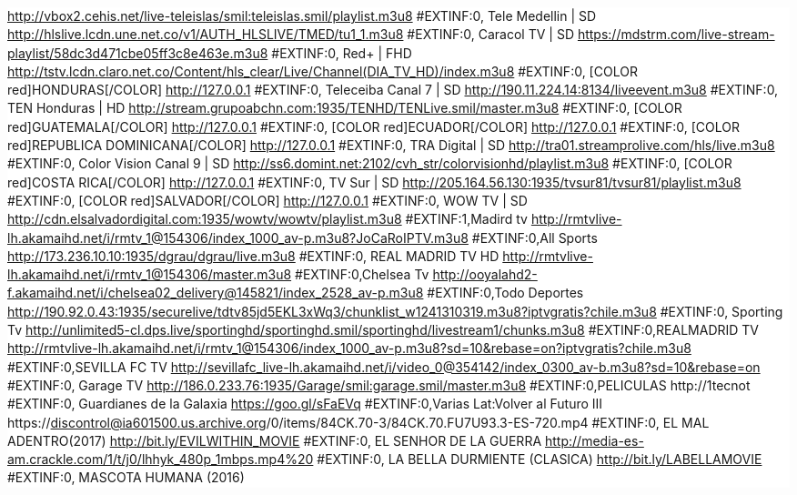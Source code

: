http://vbox2.cehis.net/live-teleislas/smil:teleislas.smil/playlist.m3u8
#EXTINF:0, Tele Medellin | SD
http://hlslive.lcdn.une.net.co/v1/AUTH_HLSLIVE/TMED/tu1_1.m3u8
#EXTINF:0, Caracol TV | SD
https://mdstrm.com/live-stream-playlist/58dc3d471cbe05ff3c8e463e.m3u8
#EXTINF:0, Red+ | FHD
http://tstv.lcdn.claro.net.co/Content/hls_clear/Live/Channel(DIA_TV_HD)/index.m3u8
#EXTINF:0, [COLOR red]HONDURAS[/COLOR]
http://127.0.0.1
#EXTINF:0, Teleceiba Canal 7 | SD
http://190.11.224.14:8134/liveevent.m3u8
#EXTINF:0, TEN Honduras | HD
http://stream.grupoabchn.com:1935/TENHD/TENLive.smil/master.m3u8
#EXTINF:0, [COLOR red]GUATEMALA[/COLOR]
http://127.0.0.1
#EXTINF:0, [COLOR red]ECUADOR[/COLOR]
http://127.0.0.1
#EXTINF:0, [COLOR red]REPUBLICA DOMINICANA[/COLOR]
http://127.0.0.1
#EXTINF:0, TRA Digital | SD
http://tra01.streamprolive.com/hls/live.m3u8
#EXTINF:0, Color Vision Canal 9 | SD
http://ss6.domint.net:2102/cvh_str/colorvisionhd/playlist.m3u8
#EXTINF:0, [COLOR red]COSTA RICA[/COLOR]
http://127.0.0.1
#EXTINF:0, TV Sur | SD
http://205.164.56.130:1935/tvsur81/tvsur81/playlist.m3u8
#EXTINF:0, [COLOR red]SALVADOR[/COLOR]
http://127.0.0.1
#EXTINF:0, WOW TV | SD
http://cdn.elsalvadordigital.com:1935/wowtv/wowtv/playlist.m3u8
#EXTINF:1,Madird tv
http://rmtvlive-lh.akamaihd.net/i/rmtv_1@154306/index_1000_av-p.m3u8?JoCaRoIPTV.m3u8
#EXTINF:0,All Sports
http://173.236.10.10:1935/dgrau/dgrau/live.m3u8
#EXTINF:0, REAL MADRID TV HD
http://rmtvlive-lh.akamaihd.net/i/rmtv_1@154306/master.m3u8
#EXTINF:0,Chelsea Tv
http://ooyalahd2-f.akamaihd.net/i/chelsea02_delivery@145821/index_2528_av-p.m3u8
#EXTINF:0,Todo Deportes
http://190.92.0.43:1935/securelive/tdtv85jd5EKL3xWq3/chunklist_w1241310319.m3u8?iptvgratis?chile.m3u8
#EXTINF:0, Sporting Tv
http://unlimited5-cl.dps.live/sportinghd/sportinghd.smil/sportinghd/livestream1/chunks.m3u8
#EXTINF:0,REALMADRID TV
http://rmtvlive-lh.akamaihd.net/i/rmtv_1@154306/index_1000_av-p.m3u8?sd=10&rebase=on?iptvgratis?chile.m3u8
#EXTINF:0,SEVILLA FC TV
http://sevillafc_live-lh.akamaihd.net/i/video_0@354142/index_0300_av-b.m3u8?sd=10&rebase=on
#EXTINF:0, Garage TV
http://186.0.233.76:1935/Garage/smil:garage.smil/master.m3u8
#EXTINF:0,PELICULAS
http://1tecnot 
#EXTINF:0, Guardianes de la Galaxia
https://goo.gl/sFaEVq
#EXTINF:0,Varias Lat:Volver al Futuro III
https://discontrol@ia601500.us.archive.org/0/items/84CK.70-3/84CK.70.FU7U93.3-ES-720.mp4
#EXTINF:0,  EL MAL ADENTRO(2017)
http://bit.ly/EVILWITHIN_MOVIE
#EXTINF:0,  EL SENHOR DE LA GUERRA
http://media-es-am.crackle.com/1/t/j0/lhhyk_480p_1mbps.mp4%20
#EXTINF:0,  LA BELLA DURMIENTE (CLASICA)
http://bit.ly/LABELLAMOVIE
#EXTINF:0,  MASCOTA HUMANA (2016)